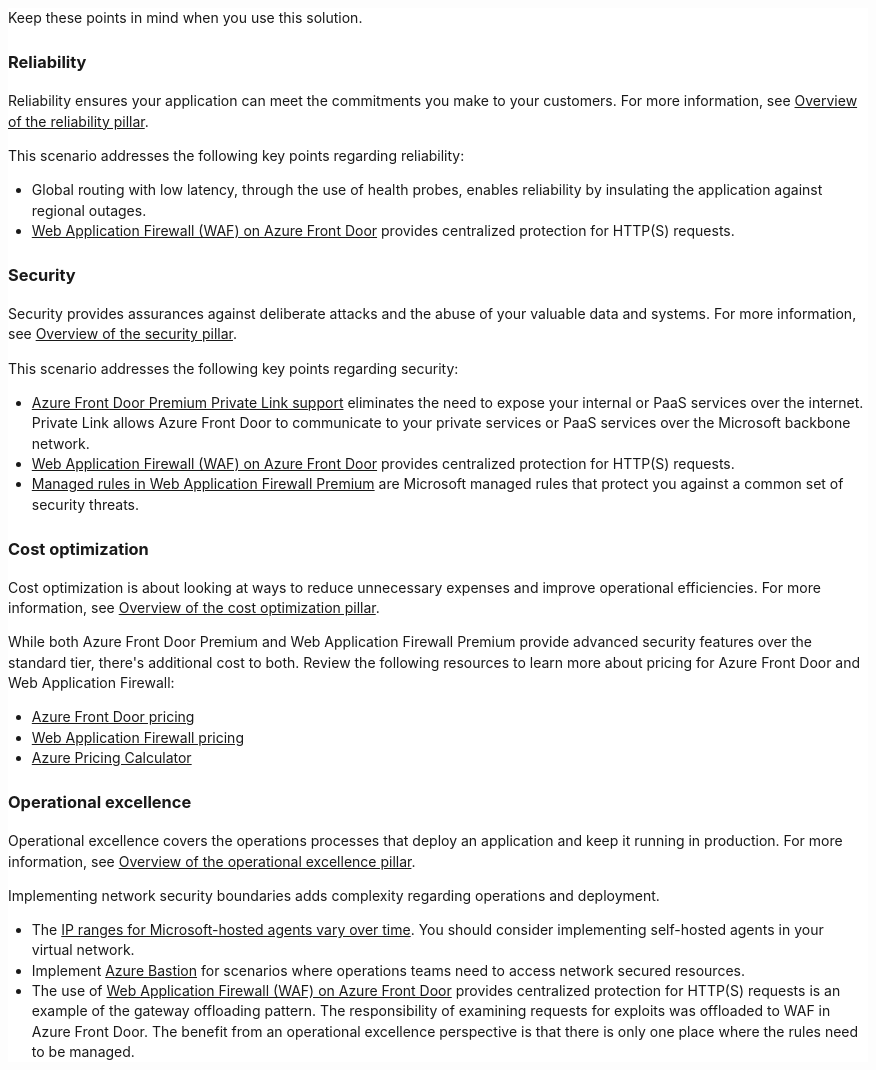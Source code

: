 Keep these points in mind when you use this solution.

### Reliability

Reliability ensures your application can meet the commitments you make to your customers. For more information, see [Overview of the reliability pillar](/azure/architecture/framework/resiliency/overview).

This scenario addresses the following key points regarding reliability:

- Global routing with low latency, through the use of health probes, enables reliability by insulating the application against regional outages.
- [Web Application Firewall (WAF) on Azure Front Door](/azure/frontdoor/web-application-firewall) provides centralized protection for HTTP(S) requests.

### Security

Security provides assurances against deliberate attacks and the abuse of your valuable data and systems. For more information, see [Overview of the security pillar](/azure/architecture/framework/security/overview).

This scenario addresses the following key points regarding security:

- [Azure Front Door Premium Private Link support](/azure/frontdoor/private-link) eliminates the need to expose your internal or PaaS services over the internet. Private Link allows Azure Front Door to communicate to your private services or PaaS services over the Microsoft backbone network.
- [Web Application Firewall (WAF) on Azure Front Door](/azure/frontdoor/web-application-firewall) provides centralized protection for HTTP(S) requests. 
- [Managed rules in Web Application Firewall Premium](/azure/web-application-firewall/afds/waf-front-door-drs) are Microsoft managed rules that protect you against a common set of security threats.

### Cost optimization

Cost optimization is about looking at ways to reduce unnecessary expenses and improve operational efficiencies. For more information, see [Overview of the cost optimization pillar](/azure/architecture/framework/cost/overview).

While both Azure Front Door Premium and Web Application Firewall Premium provide advanced security features over the standard tier, there's additional cost to both. Review the following resources to learn more about pricing for Azure Front Door and Web Application Firewall:

- [Azure Front Door pricing](https://azure.microsoft.com/pricing/details/frontdoor/)
- [Web Application Firewall pricing](https://azure.microsoft.com/pricing/details/web-application-firewall/)
- [Azure Pricing Calculator](https://azure.microsoft.com/pricing/calculator)

### Operational excellence

Operational excellence covers the operations processes that deploy an application and keep it running in production. For more information, see [Overview of the operational excellence pillar](/azure/architecture/framework/devops/overview).

Implementing network security boundaries adds complexity regarding operations and deployment.

- The [IP ranges for Microsoft-hosted agents vary over time](/azure/devops/pipelines/agents/hosted?tabs=yaml#networking). You should consider implementing self-hosted agents in your virtual network.
- Implement [Azure Bastion](/azure/bastion/bastion-overview) for scenarios where operations teams need to access network secured resources.
- The use of [Web Application Firewall (WAF) on Azure Front Door](/azure/frontdoor/web-application-firewall) provides centralized protection for HTTP(S) requests is an example of the gateway offloading pattern. The responsibility of examining requests for exploits was offloaded to WAF in Azure Front Door. The benefit from an operational excellence perspective is that there is only one place where the rules need to be managed.
